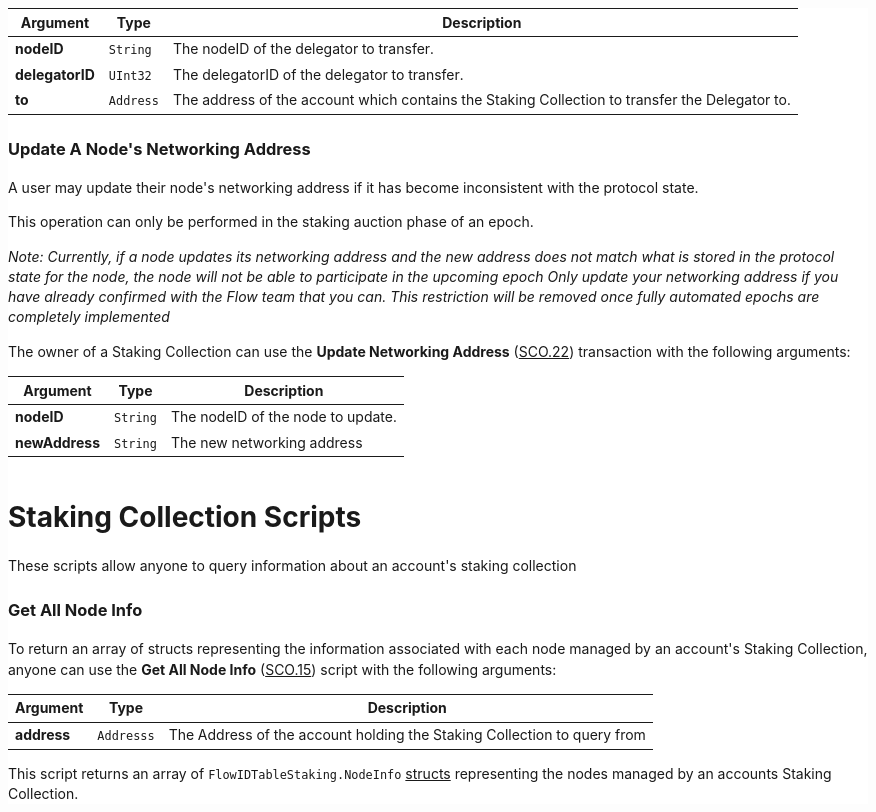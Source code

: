 | Argument | Type | Description |
| --- | --- | --- |
| **nodeID** | `String` | The nodeID of the delegator to transfer. |
| **delegatorID** | `UInt32` | The delegatorID of the delegator to transfer. |
| **to** | `Address` | The address of the account which contains the Staking Collection to transfer the Delegator to. |

### Update A Node's Networking Address[​](#update-a-nodes-networking-address "Direct link to Update A Node's Networking Address")

A user may update their node's networking address if it has become inconsistent with the protocol state.

This operation can only be performed in the staking auction phase of an epoch.

*Note: Currently, if a node updates its networking address and the new address does not match*
*what is stored in the protocol state for the node, the node will not be able to participate in the upcoming epoch*
*Only update your networking address if you have already confirmed with the Flow team that you can.*
*This restriction will be removed once fully automated epochs are completely implemented*

The owner of a Staking Collection can use the **Update Networking Address** ([SCO.22](/build/core-contracts/staking-collection))
transaction with the following arguments:

| Argument | Type | Description |
| --- | --- | --- |
| **nodeID** | `String` | The nodeID of the node to update. |
| **newAddress** | `String` | The new networking address |

# Staking Collection Scripts

These scripts allow anyone to query information about an account's staking collection

### Get All Node Info[​](#get-all-node-info "Direct link to Get All Node Info")

To return an array of structs representing the information associated with each node managed by an account's Staking Collection, anyone
can use the **Get All Node Info** ([SCO.15](/build/core-contracts/staking-collection)) script with the following arguments:

| Argument | Type | Description |
| --- | --- | --- |
| **address** | `Addresss` | The Address of the account holding the Staking Collection to query from |

This script returns an array of `FlowIDTableStaking.NodeInfo` [structs](https://github.com/onflow/flow-core-contracts/blob/master/contracts/FlowIDTableStaking.cdc#L264)
representing the nodes managed by an accounts Staking Collection.
